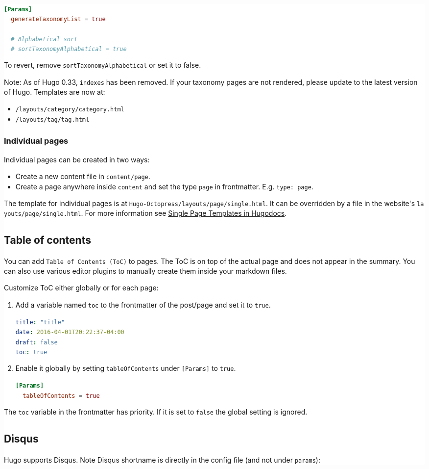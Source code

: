 ``` toml
[Params]
  generateTaxonomyList = true

  # Alphabetical sort
  # sortTaxonomyAlphabetical = true
```

To revert, remove `sortTaxonomyAlphabetical` or set it to false.

Note: As of Hugo 0.33, `indexes` has been removed. If your taxonomy pages are not rendered, please update to the latest version of Hugo. Templates are now at:

* `/layouts/category/category.html`
* `/layouts/tag/tag.html`

### Individual pages
Individual pages can be created in two ways:

* Create a new content file in `content/page`.
* Create a page anywhere inside `content` and set the type `page` in frontmatter. E.g. `type: page`.

The template for individual pages is at `Hugo-Octopress/layouts/page/single.html`. It can be overridden by a file in the website's `layouts/page/single.html`. For more information see [Single Page Templates in Hugodocs](https://gohugo.io/templates/single-page-templates/).

## Table of contents
You can add `Table of Contents (ToC)` to pages. The ToC is on top of the actual page and does not appear in the summary. You can also use various editor plugins to manually create them inside your markdown files.

Customize ToC either globally or for each page:

1. Add a variable named  `toc` to the frontmatter of the post/page and set it to `true`.

    ``` yaml
    title: "title"
    date: 2016-04-01T20:22:37-04:00
    draft: false
    toc: true
    ```

2. Enable it globally by setting `tableOfContents` under `[Params]` to `true`.

    ``` toml
    [Params]
      tableOfContents = true
    ```

The `toc` variable in the frontmatter has priority. If it is set to `false` the global setting is ignored.

## Disqus
Hugo supports Disqus. Note Disqus shortname is directly in the config file (and not under `params`):


[example-link]: https://www.example.com
[octopress-link]: http://octopress.org
[hugo-link]: https://gohugo.io